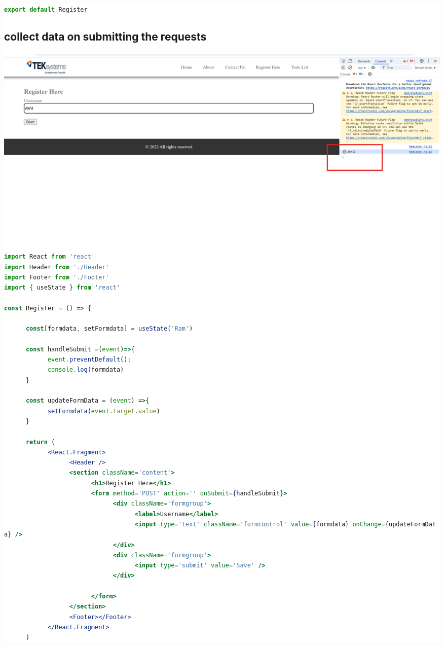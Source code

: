 ```jsx
export default Register
```
## collect data on submitting the requests
![alt text](images/img2.png)
```jsx
import React from 'react'
import Header from './Header'
import Footer from './Footer'
import { useState } from 'react'

const Register = () => {

      const[formdata, setFormdata] = useState('Ram')

      const handleSubmit =(event)=>{
            event.preventDefault();
            console.log(formdata)
      }

      const updateFormData = (event) =>{
            setFormdata(event.target.value)
      }

      return (
            <React.Fragment>
                  <Header />
                  <section className='content'>
                        <h1>Register Here</h1>
                        <form method='POST' action='' onSubmit={handleSubmit}>
                              <div className='formgroup'>
                                    <label>Username</label>
                                    <input type='text' className='formcontrol' value={formdata} onChange={updateFormData} />
                              </div>
                              <div className='formgroup'>
                                    <input type='submit' value='Save' />
                              </div>

                        </form>
                  </section>
                  <Footer></Footer>
            </React.Fragment>
      )
```